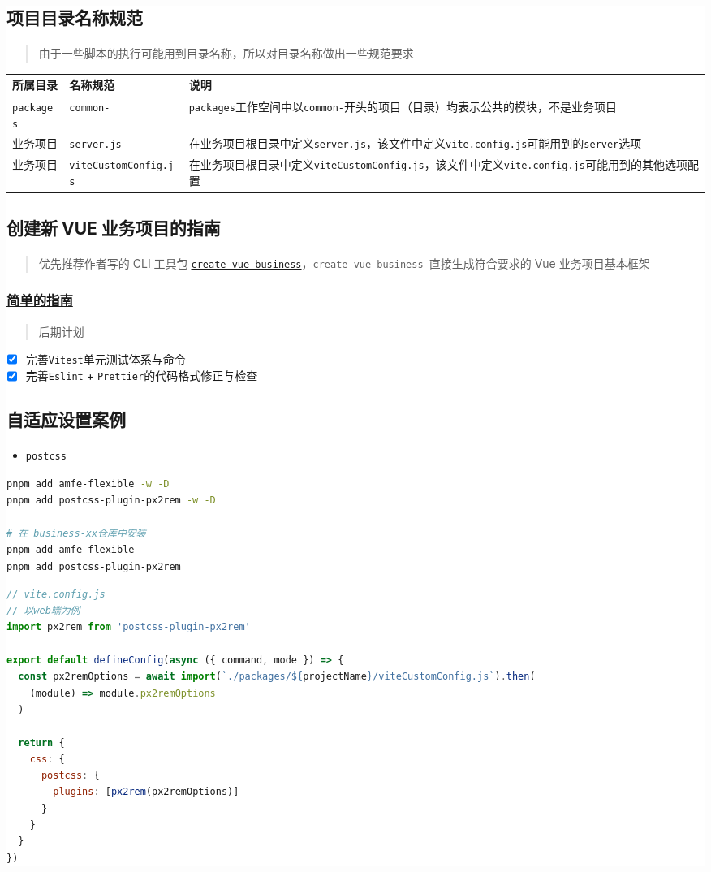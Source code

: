 ## 项目目录名称规范

> 由于一些脚本的执行可能用到目录名称，所以对目录名称做出一些规范要求

| 所属目录   | 名称规范              | 说明                                                                                            |
| :--------- | :-------------------- | :---------------------------------------------------------------------------------------------- |
| `packages` | `common-`             | `packages`工作空间中以`common-`开头的项目（目录）均表示公共的模块，不是业务项目                 |
| 业务项目   | `server.js`           | 在业务项目根目录中定义`server.js`，该文件中定义`vite.config.js`可能用到的`server`选项           |
| 业务项目   | `viteCustomConfig.js` | 在业务项目根目录中定义`viteCustomConfig.js`，该文件中定义`vite.config.js`可能用到的其他选项配置 |

## 创建新 VUE 业务项目的指南

> 优先推荐作者写的 CLI 工具包 [`create-vue-business`](https://github.com/laqudee/create-vue-business)，`create-vue-business `直接生成符合要求的 Vue 业务项目基本框架

### [简单的指南](./CREATE-NEW-VUE-PROJECT-README.md)

> 后期计划

- [x] 完善`Vitest`单元测试体系与命令
- [x] 完善`Eslint` + `Prettier`的代码格式修正与检查

## 自适应设置案例

- `postcss`

```sh
pnpm add amfe-flexible -w -D
pnpm add postcss-plugin-px2rem -w -D

# 在 business-xx仓库中安装
pnpm add amfe-flexible
pnpm add postcss-plugin-px2rem
```

```js
// vite.config.js
// 以web端为例
import px2rem from 'postcss-plugin-px2rem'

export default defineConfig(async ({ command, mode }) => {
  const px2remOptions = await import(`./packages/${projectName}/viteCustomConfig.js`).then(
    (module) => module.px2remOptions
  )

  return {
    css: {
      postcss: {
        plugins: [px2rem(px2remOptions)]
      }
    }
  }
})
```
